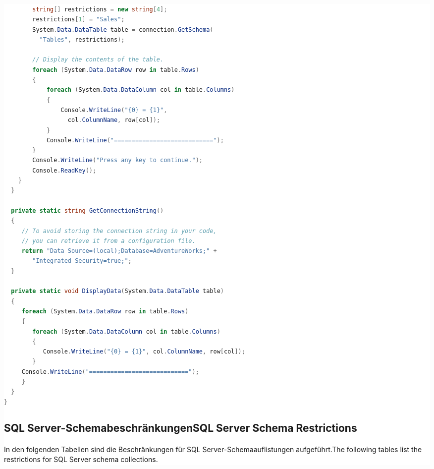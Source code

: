 ```csharp  
        string[] restrictions = new string[4];  
        restrictions[1] = "Sales";  
        System.Data.DataTable table = connection.GetSchema(  
          "Tables", restrictions);  
  
        // Display the contents of the table.  
        foreach (System.Data.DataRow row in table.Rows)  
        {  
            foreach (System.Data.DataColumn col in table.Columns)  
            {  
                Console.WriteLine("{0} = {1}",
                  col.ColumnName, row[col]);  
            }  
            Console.WriteLine("============================");  
        }  
        Console.WriteLine("Press any key to continue.");  
        Console.ReadKey();  
    }  
  }  
  
  private static string GetConnectionString()  
  {  
     // To avoid storing the connection string in your code,  
     // you can retrieve it from a configuration file.  
     return "Data Source=(local);Database=AdventureWorks;" +  
        "Integrated Security=true;";  
  }  
  
  private static void DisplayData(System.Data.DataTable table)  
  {  
     foreach (System.Data.DataRow row in table.Rows)  
     {  
        foreach (System.Data.DataColumn col in table.Columns)  
        {  
           Console.WriteLine("{0} = {1}", col.ColumnName, row[col]);  
        }  
     Console.WriteLine("============================");  
     }  
  }  
}  
```  
  
## <a name="sql-server-schema-restrictions"></a><span data-ttu-id="794b3-136">SQL Server-Schemabeschränkungen</span><span class="sxs-lookup"><span data-stu-id="794b3-136">SQL Server Schema Restrictions</span></span>  

 <span data-ttu-id="794b3-137">In den folgenden Tabellen sind die Beschränkungen für SQL Server-Schemaauflistungen aufgeführt.</span><span class="sxs-lookup"><span data-stu-id="794b3-137">The following tables list the restrictions for SQL Server schema collections.</span></span>  
  